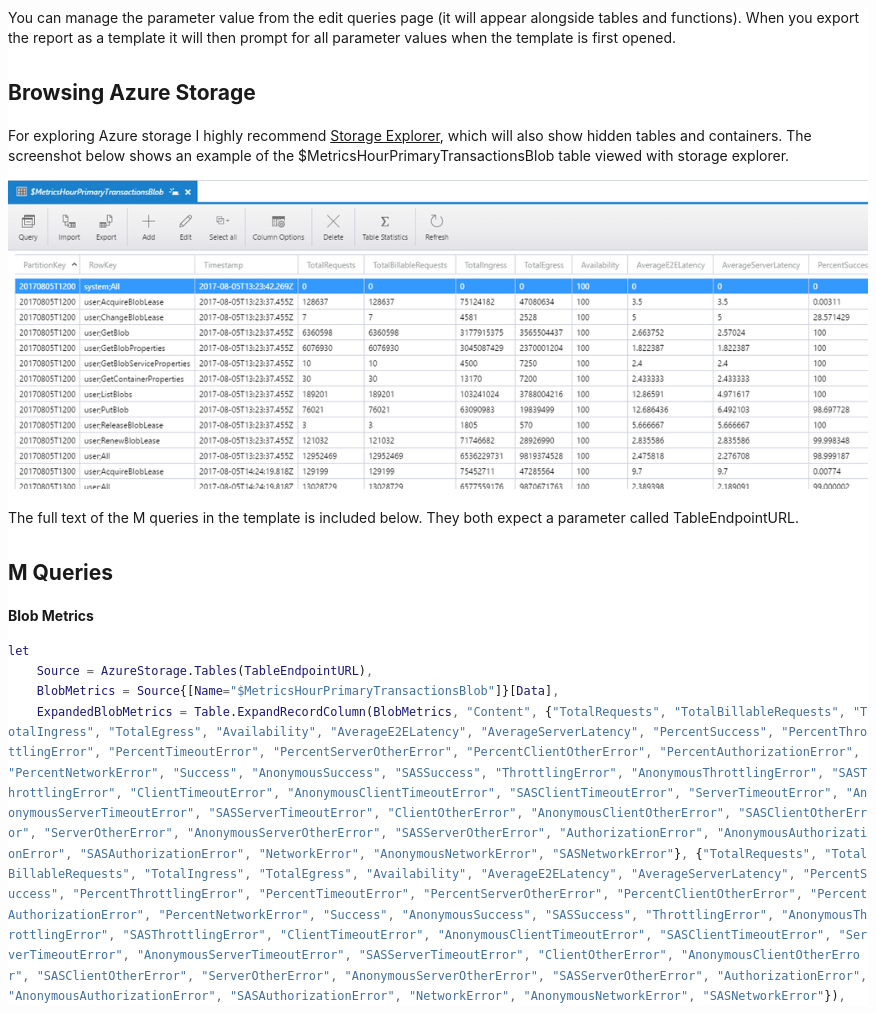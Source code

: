 You can manage the parameter value from the edit queries page (it will appear alongside tables and functions).  When you export the report as a template it will then prompt for all parameter values when the template is first opened.

## Browsing Azure Storage
For exploring Azure storage I highly recommend [Storage Explorer](http://storageexplorer.com/), which will also show hidden tables and containers.  The screenshot below shows an example of the $MetricsHourPrimaryTransactionsBlob table viewed with storage explorer.

![Storage Explorer](/assets/2017-08-12/StorageExplorer.png)

The full text of the M queries in the template is included below.  They both expect a parameter called TableEndpointURL.

## M Queries
**Blob Metrics**
```M
let
    Source = AzureStorage.Tables(TableEndpointURL),
    BlobMetrics = Source{[Name="$MetricsHourPrimaryTransactionsBlob"]}[Data],
    ExpandedBlobMetrics = Table.ExpandRecordColumn(BlobMetrics, "Content", {"TotalRequests", "TotalBillableRequests", "TotalIngress", "TotalEgress", "Availability", "AverageE2ELatency", "AverageServerLatency", "PercentSuccess", "PercentThrottlingError", "PercentTimeoutError", "PercentServerOtherError", "PercentClientOtherError", "PercentAuthorizationError", "PercentNetworkError", "Success", "AnonymousSuccess", "SASSuccess", "ThrottlingError", "AnonymousThrottlingError", "SASThrottlingError", "ClientTimeoutError", "AnonymousClientTimeoutError", "SASClientTimeoutError", "ServerTimeoutError", "AnonymousServerTimeoutError", "SASServerTimeoutError", "ClientOtherError", "AnonymousClientOtherError", "SASClientOtherError", "ServerOtherError", "AnonymousServerOtherError", "SASServerOtherError", "AuthorizationError", "AnonymousAuthorizationError", "SASAuthorizationError", "NetworkError", "AnonymousNetworkError", "SASNetworkError"}, {"TotalRequests", "TotalBillableRequests", "TotalIngress", "TotalEgress", "Availability", "AverageE2ELatency", "AverageServerLatency", "PercentSuccess", "PercentThrottlingError", "PercentTimeoutError", "PercentServerOtherError", "PercentClientOtherError", "PercentAuthorizationError", "PercentNetworkError", "Success", "AnonymousSuccess", "SASSuccess", "ThrottlingError", "AnonymousThrottlingError", "SASThrottlingError", "ClientTimeoutError", "AnonymousClientTimeoutError", "SASClientTimeoutError", "ServerTimeoutError", "AnonymousServerTimeoutError", "SASServerTimeoutError", "ClientOtherError", "AnonymousClientOtherError", "SASClientOtherError", "ServerOtherError", "AnonymousServerOtherError", "SASServerOtherError", "AuthorizationError", "AnonymousAuthorizationError", "SASAuthorizationError", "NetworkError", "AnonymousNetworkError", "SASNetworkError"}),
```